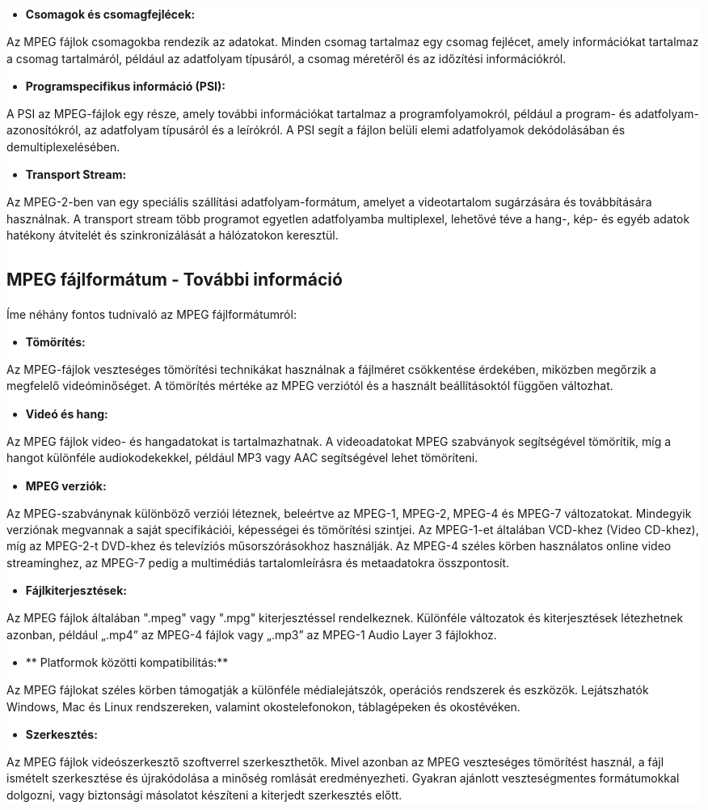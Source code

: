 - **Csomagok és csomagfejlécek:**

Az MPEG fájlok csomagokba rendezik az adatokat. Minden csomag tartalmaz egy csomag fejlécet, amely információkat tartalmaz a csomag tartalmáról, például az adatfolyam típusáról, a csomag méretéről és az időzítési információkról.

- **Programspecifikus információ (PSI):**

A PSI az MPEG-fájlok egy része, amely további információkat tartalmaz a programfolyamokról, például a program- és adatfolyam-azonosítókról, az adatfolyam típusáról és a leírókról. A PSI segít a fájlon belüli elemi adatfolyamok dekódolásában és demultiplexelésében.

- **Transport Stream:**

Az MPEG-2-ben van egy speciális szállítási adatfolyam-formátum, amelyet a videotartalom sugárzására és továbbítására használnak. A transport stream több programot egyetlen adatfolyamba multiplexel, lehetővé téve a hang-, kép- és egyéb adatok hatékony átvitelét és szinkronizálását a hálózatokon keresztül.

## MPEG fájlformátum - További információ

Íme néhány fontos tudnivaló az MPEG fájlformátumról:

- **Tömörítés:**

Az MPEG-fájlok veszteséges tömörítési technikákat használnak a fájlméret csökkentése érdekében, miközben megőrzik a megfelelő videóminőséget. A tömörítés mértéke az MPEG verziótól és a használt beállításoktól függően változhat.

- **Videó és hang:**

Az MPEG fájlok video- és hangadatokat is tartalmazhatnak. A videoadatokat MPEG szabványok segítségével tömörítik, míg a hangot különféle audiokodekekkel, például MP3 vagy AAC segítségével lehet tömöríteni.

- **MPEG verziók:**

Az MPEG-szabványnak különböző verziói léteznek, beleértve az MPEG-1, MPEG-2, MPEG-4 és MPEG-7 változatokat. Mindegyik verziónak megvannak a saját specifikációi, képességei és tömörítési szintjei. Az MPEG-1-et általában VCD-khez (Video CD-khez), míg az MPEG-2-t DVD-khez és televíziós műsorszórásokhoz használják. Az MPEG-4 széles körben használatos online video streaminghez, az MPEG-7 pedig a multimédiás tartalomleírásra és metaadatokra összpontosít.

- **Fájlkiterjesztések:**

Az MPEG fájlok általában ".mpeg" vagy ".mpg" kiterjesztéssel rendelkeznek. Különféle változatok és kiterjesztések létezhetnek azonban, például „.mp4” az MPEG-4 fájlok vagy „.mp3” az MPEG-1 Audio Layer 3 fájlokhoz.

- ** Platformok közötti kompatibilitás:**

Az MPEG fájlokat széles körben támogatják a különféle médialejátszók, operációs rendszerek és eszközök. Lejátszhatók Windows, Mac és Linux rendszereken, valamint okostelefonokon, táblagépeken és okostévéken.

- **Szerkesztés:**

Az MPEG fájlok videószerkesztő szoftverrel szerkeszthetők. Mivel azonban az MPEG veszteséges tömörítést használ, a fájl ismételt szerkesztése és újrakódolása a minőség romlását eredményezheti. Gyakran ajánlott veszteségmentes formátumokkal dolgozni, vagy biztonsági másolatot készíteni a kiterjedt szerkesztés előtt.
